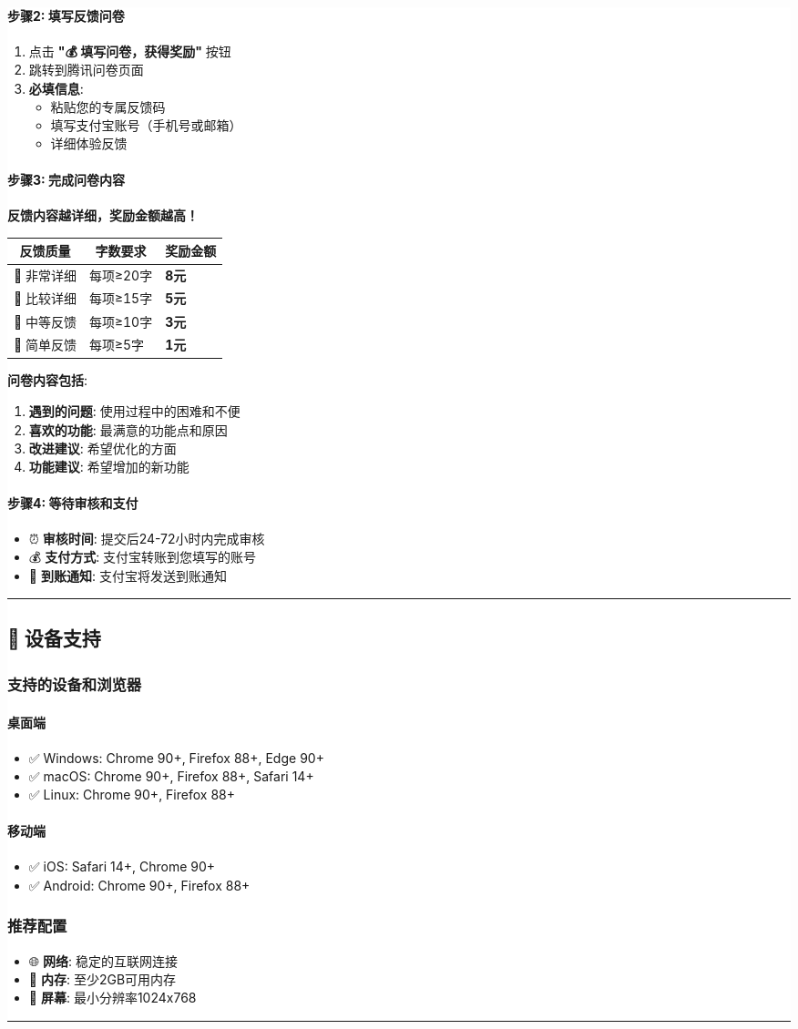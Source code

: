 #### 步骤2: 填写反馈问卷
1. 点击 **"💰 填写问卷，获得奖励"** 按钮
2. 跳转到腾讯问卷页面
3. **必填信息**:
   - 粘贴您的专属反馈码
   - 填写支付宝账号（手机号或邮箱）
   - 详细体验反馈

#### 步骤3: 完成问卷内容
**反馈内容越详细，奖励金额越高！**

| 反馈质量 | 字数要求 | 奖励金额 |
|---------|---------|---------|
| 🌟 非常详细 | 每项≥20字 | **8元** |
| 🌟 比较详细 | 每项≥15字 | **5元** |
| 🌟 中等反馈 | 每项≥10字 | **3元** |
| 🌟 简单反馈 | 每项≥5字 | **1元** |

**问卷内容包括**:
1. **遇到的问题**: 使用过程中的困难和不便
2. **喜欢的功能**: 最满意的功能点和原因
3. **改进建议**: 希望优化的方面
4. **功能建议**: 希望增加的新功能

#### 步骤4: 等待审核和支付
- ⏰ **审核时间**: 提交后24-72小时内完成审核
- 💰 **支付方式**: 支付宝转账到您填写的账号
- 📱 **到账通知**: 支付宝将发送到账通知

---

## 📱 设备支持

### 支持的设备和浏览器
#### 桌面端
- ✅ Windows: Chrome 90+, Firefox 88+, Edge 90+
- ✅ macOS: Chrome 90+, Firefox 88+, Safari 14+
- ✅ Linux: Chrome 90+, Firefox 88+

#### 移动端
- ✅ iOS: Safari 14+, Chrome 90+
- ✅ Android: Chrome 90+, Firefox 88+

### 推荐配置
- 🌐 **网络**: 稳定的互联网连接
- 💾 **内存**: 至少2GB可用内存
- 📱 **屏幕**: 最小分辨率1024x768

---
